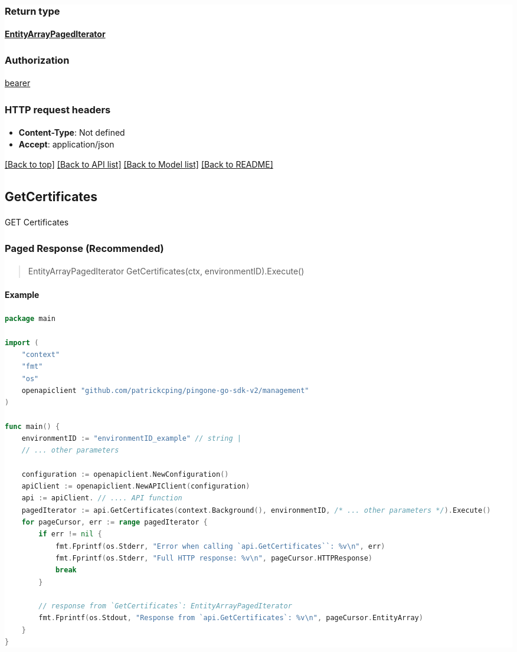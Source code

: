 

### Return type

[**EntityArrayPagedIterator**](EntityArrayPagedIterator.md)

### Authorization

[bearer](../README.md#bearer)

### HTTP request headers

- **Content-Type**: Not defined
- **Accept**: application/json

[[Back to top]](#) [[Back to API list]](../README.md#documentation-for-api-endpoints)
[[Back to Model list]](../README.md#documentation-for-models)
[[Back to README]](../README.md)


## GetCertificates

GET Certificates

### Paged Response (Recommended)

> EntityArrayPagedIterator GetCertificates(ctx, environmentID).Execute()

#### Example

```go
package main

import (
    "context"
    "fmt"
    "os"
    openapiclient "github.com/patrickcping/pingone-go-sdk-v2/management"
)

func main() {
    environmentID := "environmentID_example" // string | 
	// ... other parameters

    configuration := openapiclient.NewConfiguration()
    apiClient := openapiclient.NewAPIClient(configuration)
	api := apiClient. // .... API function
    pagedIterator := api.GetCertificates(context.Background(), environmentID, /* ... other parameters */).Execute()
	for pageCursor, err := range pagedIterator {
		if err != nil {
			fmt.Fprintf(os.Stderr, "Error when calling `api.GetCertificates``: %v\n", err)
			fmt.Fprintf(os.Stderr, "Full HTTP response: %v\n", pageCursor.HTTPResponse)
			break
		}

		// response from `GetCertificates`: EntityArrayPagedIterator
		fmt.Fprintf(os.Stdout, "Response from `api.GetCertificates`: %v\n", pageCursor.EntityArray)
	}
}
```
